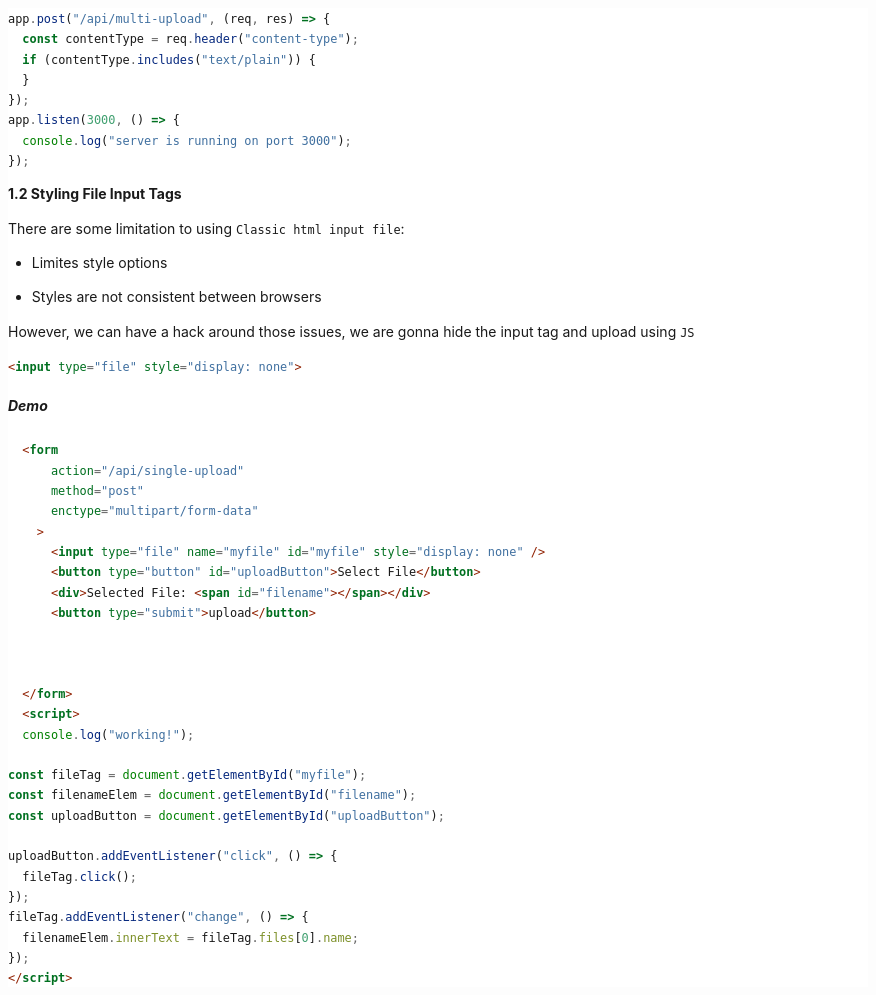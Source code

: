```js
app.post("/api/multi-upload", (req, res) => {
  const contentType = req.header("content-type");
  if (contentType.includes("text/plain")) {
  }
});
app.listen(3000, () => {
  console.log("server is running on port 3000");
});
```

**1.2 Styling File Input Tags**

There are some limitation to using `Classic html input file`: 

- Limites style options

- Styles are not consistent between browsers

However, we can have a hack around those issues, we are gonna hide the input tag and upload using `JS`

```html
<input type="file" style="display: none">
```

##### Demo

```html
  <form
      action="/api/single-upload"
      method="post"
      enctype="multipart/form-data"
    >
      <input type="file" name="myfile" id="myfile" style="display: none" />
      <button type="button" id="uploadButton">Select File</button>
      <div>Selected File: <span id="filename"></span></div>
      <button type="submit">upload</button>



  </form>
  <script>
  console.log("working!");

const fileTag = document.getElementById("myfile");
const filenameElem = document.getElementById("filename");
const uploadButton = document.getElementById("uploadButton");

uploadButton.addEventListener("click", () => {
  fileTag.click();
});
fileTag.addEventListener("change", () => {
  filenameElem.innerText = fileTag.files[0].name;
});
</script>
```

